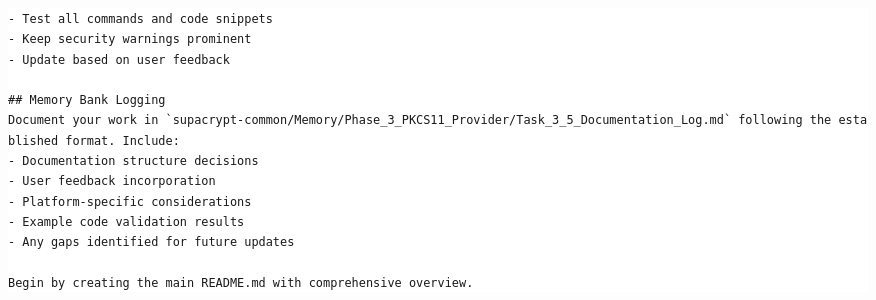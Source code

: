 ```
- Test all commands and code snippets
- Keep security warnings prominent
- Update based on user feedback

## Memory Bank Logging
Document your work in `supacrypt-common/Memory/Phase_3_PKCS11_Provider/Task_3_5_Documentation_Log.md` following the established format. Include:
- Documentation structure decisions
- User feedback incorporation
- Platform-specific considerations
- Example code validation results
- Any gaps identified for future updates

Begin by creating the main README.md with comprehensive overview.